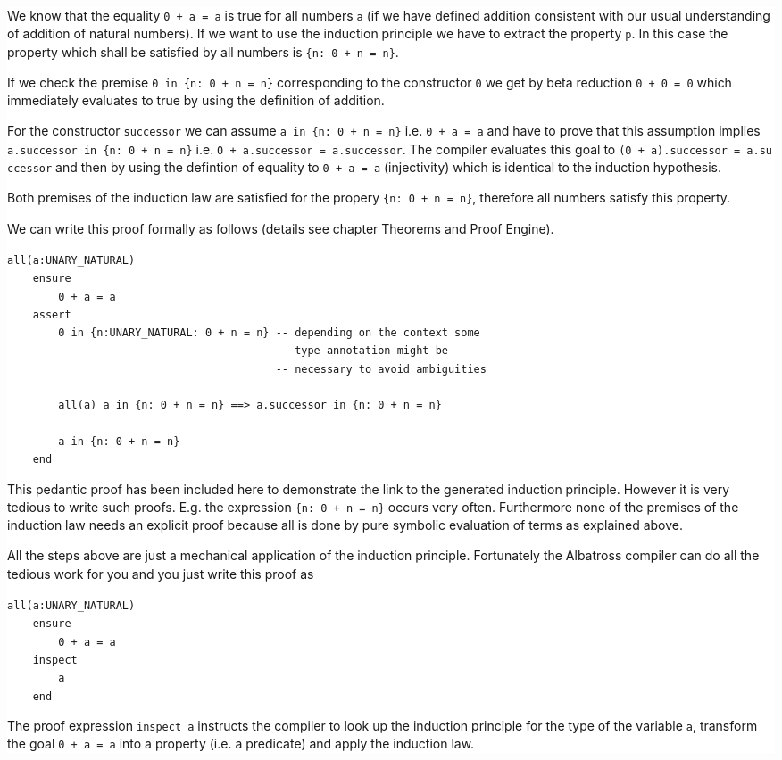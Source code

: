 We know that the equality `0 + a = a` is true for all numbers `a` (if we have
defined addition consistent with our usual understanding of addition of
natural numbers). If we want to use the induction principle we have to extract
the property `p`. In this case the property which shall be satisfied by all
numbers is `{n: 0 + n = n}`.

If we check the premise `0 in {n: 0 + n = n}` corresponding to the constructor
`0` we get by beta reduction `0 + 0 = 0` which immediately evaluates to true
by using the definition of addition.

For the constructor `successor` we can assume `a in {n: 0 + n = n}` i.e. `0 +
a = a` and have to prove that this assumption implies `a.successor in {n: 0 +
n = n}` i.e. `0 + a.successor = a.successor`. The compiler evaluates this goal
to `(0 + a).successor = a.successor` and then by using the defintion of
equality to `0 + a = a` (injectivity) which is identical to the induction
hypothesis.

Both premises of the induction law are satisfied for the propery `{n: 0 + n =
n}`, therefore all numbers satisfy this property.

We can write this proof formally as follows (details see chapter
[Theorems](theorems.md) and [Proof Engine](proof_engine.md)).

    all(a:UNARY_NATURAL)
        ensure
            0 + a = a
        assert
            0 in {n:UNARY_NATURAL: 0 + n = n} -- depending on the context some
                                              -- type annotation might be
                                              -- necessary to avoid ambiguities

            all(a) a in {n: 0 + n = n} ==> a.successor in {n: 0 + n = n}

            a in {n: 0 + n = n}
        end

This pedantic proof has been included here to demonstrate the link to the
generated induction principle. However it is very tedious to write such
proofs. E.g. the expression `{n: 0 + n = n}` occurs very often. Furthermore
none of the premises of the induction law needs an explicit proof because all
is done by pure symbolic evaluation of terms as explained above.

All the steps above are just a mechanical application of the induction
principle. Fortunately the Albatross compiler can do all the tedious work for
you and you just write this proof as

    all(a:UNARY_NATURAL)
        ensure
            0 + a = a
        inspect
            a
        end

The proof expression `inspect a` instructs the compiler to look up the
induction principle for the type of the variable `a`, transform the goal `0 +
a = a` into a property (i.e. a predicate) and apply the induction law.
